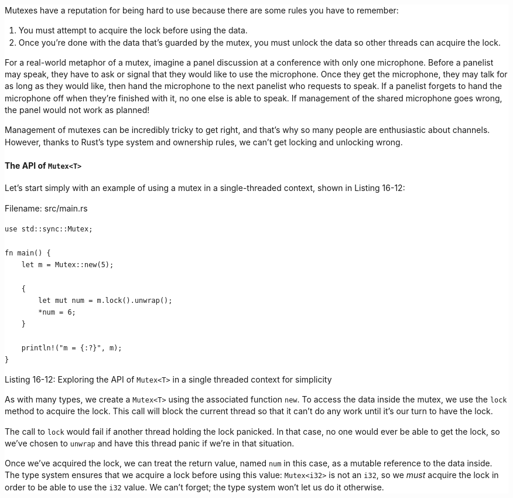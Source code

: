 Mutexes have a reputation for being hard to use because there are some
rules you have to remember:

1. You must attempt to acquire the lock before using the data.
2. Once you’re done with the data that’s guarded by the mutex, you must unlock
   the data so other threads can acquire the lock.

For a real-world metaphor of a mutex, imagine a panel discussion at a
conference with only one microphone. Before a panelist may speak, they have to
ask or signal that they would like to use the microphone. Once they get the
microphone, they may talk for as long as they would like, then hand the
microphone to the next panelist who requests to speak. If a panelist forgets to
hand the microphone off when they’re finished with it, no one else is able to
speak. If management of the shared microphone goes wrong, the panel would not
work as planned!

Management of mutexes can be incredibly tricky to get right, and that’s why so
many people are enthusiastic about channels. However, thanks to Rust’s type
system and ownership rules, we can’t get locking and unlocking wrong.

#### The API of `Mutex<T>`

Let’s start simply with an example of using a mutex in a single-threaded
context, shown in Listing 16-12:

Filename: src/main.rs

```
use std::sync::Mutex;

fn main() {
    let m = Mutex::new(5);

    {
        let mut num = m.lock().unwrap();
        *num = 6;
    }

    println!("m = {:?}", m);
}
```

Listing 16-12: Exploring the API of `Mutex<T>` in a single threaded context for
simplicity

As with many types, we create a `Mutex<T>` using the associated function `new`.
To access the data inside the mutex, we use the `lock` method to acquire the
lock. This call will block the current thread so that it can’t do any work
until it’s our turn to have the lock.

The call to `lock` would fail if another thread holding the lock panicked. In
that case, no one would ever be able to get the lock, so we’ve chosen to
`unwrap` and have this thread panic if we’re in that situation.

Once we’ve acquired the lock, we can treat the return value, named `num` in
this case, as a mutable reference to the data inside. The type system ensures
that we acquire a lock before using this value: `Mutex<i32>` is not an `i32`,
so we *must* acquire the lock in order to be able to use the `i32` value. We
can’t forget; the type system won’t let us do it otherwise.
